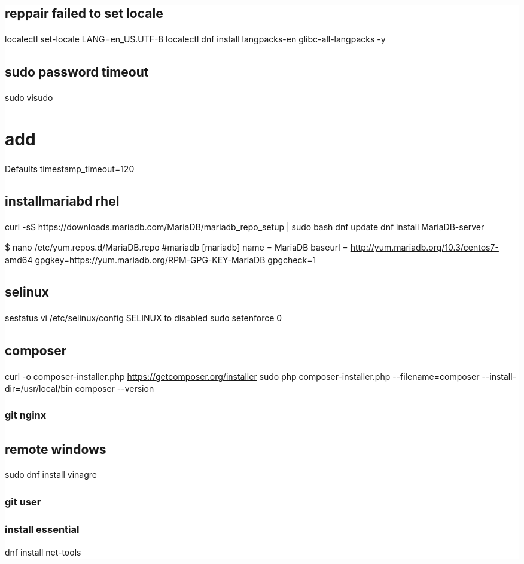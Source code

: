 ## reppair failed to set locale
localectl set-locale LANG=en_US.UTF-8
localectl
dnf install langpacks-en glibc-all-langpacks -y


## sudo password timeout
sudo visudo
# add 
Defaults        timestamp_timeout=120
 

## installmariabd rhel
curl -sS https://downloads.mariadb.com/MariaDB/mariadb_repo_setup | sudo bash
dnf update
dnf install MariaDB-server

$ nano /etc/yum.repos.d/MariaDB.repo 
#mariadb
[mariadb]
name = MariaDB
baseurl = http://yum.mariadb.org/10.3/centos7-amd64
gpgkey=https://yum.mariadb.org/RPM-GPG-KEY-MariaDB
gpgcheck=1


## selinux ##
sestatus 
vi /etc/selinux/config
SELINUX to disabled
sudo setenforce 0


## composer ###
curl -o composer-installer.php https://getcomposer.org/installer
sudo php composer-installer.php --filename=composer --install-dir=/usr/local/bin 
composer --version


### git nginx ###


## remote windows
sudo dnf install vinagre


### git user ###

### install essential ###
dnf install net-tools
